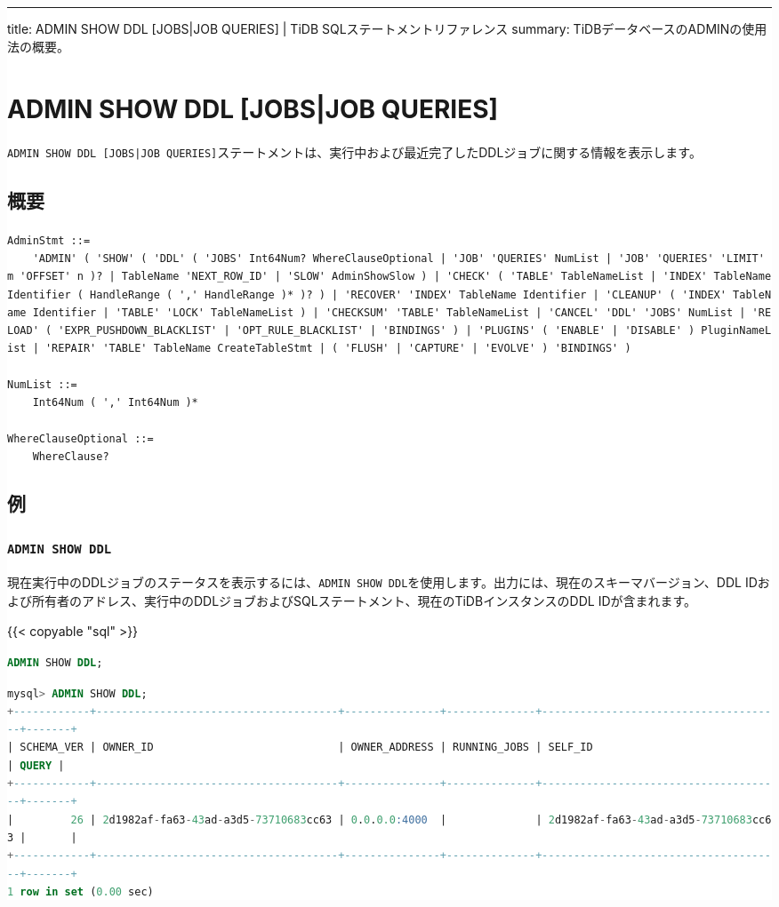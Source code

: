 ---
title: ADMIN SHOW DDL [JOBS|JOB QUERIES] | TiDB SQLステートメントリファレンス
summary: TiDBデータベースのADMINの使用法の概要。

# ADMIN SHOW DDL [JOBS|JOB QUERIES]

`ADMIN SHOW DDL [JOBS|JOB QUERIES]`ステートメントは、実行中および最近完了したDDLジョブに関する情報を表示します。

## 概要

```ebnf+diagram
AdminStmt ::=
    'ADMIN' ( 'SHOW' ( 'DDL' ( 'JOBS' Int64Num? WhereClauseOptional | 'JOB' 'QUERIES' NumList | 'JOB' 'QUERIES' 'LIMIT' m 'OFFSET' n )? | TableName 'NEXT_ROW_ID' | 'SLOW' AdminShowSlow ) | 'CHECK' ( 'TABLE' TableNameList | 'INDEX' TableName Identifier ( HandleRange ( ',' HandleRange )* )? ) | 'RECOVER' 'INDEX' TableName Identifier | 'CLEANUP' ( 'INDEX' TableName Identifier | 'TABLE' 'LOCK' TableNameList ) | 'CHECKSUM' 'TABLE' TableNameList | 'CANCEL' 'DDL' 'JOBS' NumList | 'RELOAD' ( 'EXPR_PUSHDOWN_BLACKLIST' | 'OPT_RULE_BLACKLIST' | 'BINDINGS' ) | 'PLUGINS' ( 'ENABLE' | 'DISABLE' ) PluginNameList | 'REPAIR' 'TABLE' TableName CreateTableStmt | ( 'FLUSH' | 'CAPTURE' | 'EVOLVE' ) 'BINDINGS' )

NumList ::=
    Int64Num ( ',' Int64Num )*

WhereClauseOptional ::=
    WhereClause?
```

## 例

### `ADMIN SHOW DDL`

現在実行中のDDLジョブのステータスを表示するには、`ADMIN SHOW DDL`を使用します。出力には、現在のスキーマバージョン、DDL IDおよび所有者のアドレス、実行中のDDLジョブおよびSQLステートメント、現在のTiDBインスタンスのDDL IDが含まれます。

{{< copyable "sql" >}}

```sql
ADMIN SHOW DDL;
```

```sql
mysql> ADMIN SHOW DDL;
+------------+--------------------------------------+---------------+--------------+--------------------------------------+-------+
| SCHEMA_VER | OWNER_ID                             | OWNER_ADDRESS | RUNNING_JOBS | SELF_ID                              | QUERY |
+------------+--------------------------------------+---------------+--------------+--------------------------------------+-------+
|         26 | 2d1982af-fa63-43ad-a3d5-73710683cc63 | 0.0.0.0:4000  |              | 2d1982af-fa63-43ad-a3d5-73710683cc63 |       |
+------------+--------------------------------------+---------------+--------------+--------------------------------------+-------+
1 row in set (0.00 sec)
```
